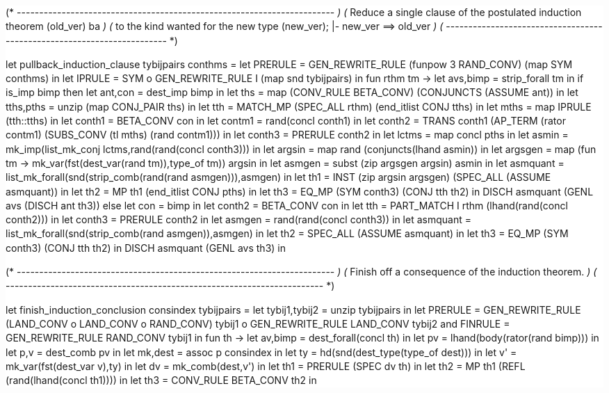   (* ----------------------------------------------------------------------- *)
  (* Reduce a single clause of the postulated induction theorem (old_ver) ba *)
  (* to the kind wanted for the new type (new_ver); |- new_ver ==> old_ver   *)
  (* ----------------------------------------------------------------------- *)

  let pullback_induction_clause tybijpairs conthms =
    let PRERULE = GEN_REWRITE_RULE (funpow 3 RAND_CONV) (map SYM conthms) in
    let IPRULE = SYM o GEN_REWRITE_RULE I (map snd tybijpairs) in
    fun rthm tm ->
      let avs,bimp = strip_forall tm in
      if is_imp bimp then
        let ant,con = dest_imp bimp in
        let ths = map (CONV_RULE BETA_CONV) (CONJUNCTS (ASSUME ant)) in
        let tths,pths = unzip (map CONJ_PAIR ths) in
        let tth = MATCH_MP (SPEC_ALL rthm) (end_itlist CONJ tths) in
        let mths = map IPRULE (tth::tths) in
        let conth1 = BETA_CONV con in
        let contm1 = rand(concl conth1) in
        let conth2 = TRANS conth1
          (AP_TERM (rator contm1) (SUBS_CONV (tl mths) (rand contm1))) in
        let conth3 = PRERULE conth2 in
        let lctms = map concl pths in
        let asmin = mk_imp(list_mk_conj lctms,rand(rand(concl conth3))) in
        let argsin = map rand (conjuncts(lhand asmin)) in
        let argsgen =
          map (fun tm -> mk_var(fst(dest_var(rand tm)),type_of tm)) argsin in
        let asmgen = subst (zip argsgen argsin) asmin in
        let asmquant =
          list_mk_forall(snd(strip_comb(rand(rand asmgen))),asmgen) in
        let th1 = INST (zip argsin argsgen) (SPEC_ALL (ASSUME asmquant)) in
        let th2 = MP th1 (end_itlist CONJ pths) in
        let th3 = EQ_MP (SYM conth3) (CONJ tth th2) in
        DISCH asmquant (GENL avs (DISCH ant th3))
      else
        let con = bimp in
        let conth2 = BETA_CONV con in
        let tth = PART_MATCH I rthm (lhand(rand(concl conth2))) in
        let conth3 = PRERULE conth2 in
        let asmgen = rand(rand(concl conth3)) in
        let asmquant = list_mk_forall(snd(strip_comb(rand asmgen)),asmgen) in
        let th2 = SPEC_ALL (ASSUME asmquant) in
        let th3 = EQ_MP (SYM conth3) (CONJ tth th2) in
        DISCH asmquant (GENL avs th3) in

  (* ----------------------------------------------------------------------- *)
  (* Finish off a consequence of the induction theorem.                      *)
  (* ----------------------------------------------------------------------- *)

  let finish_induction_conclusion consindex tybijpairs =
    let tybij1,tybij2 = unzip tybijpairs in
    let PRERULE =
      GEN_REWRITE_RULE (LAND_CONV o LAND_CONV o RAND_CONV) tybij1 o
      GEN_REWRITE_RULE LAND_CONV tybij2
    and FINRULE = GEN_REWRITE_RULE RAND_CONV tybij1 in
    fun th ->
      let av,bimp = dest_forall(concl th) in
      let pv = lhand(body(rator(rand bimp))) in
      let p,v = dest_comb pv in
      let mk,dest = assoc p consindex in
      let ty = hd(snd(dest_type(type_of dest))) in
      let v' = mk_var(fst(dest_var v),ty) in
      let dv = mk_comb(dest,v') in
      let th1 = PRERULE (SPEC dv th) in
      let th2 = MP th1 (REFL (rand(lhand(concl th1)))) in
      let th3 = CONV_RULE BETA_CONV th2 in